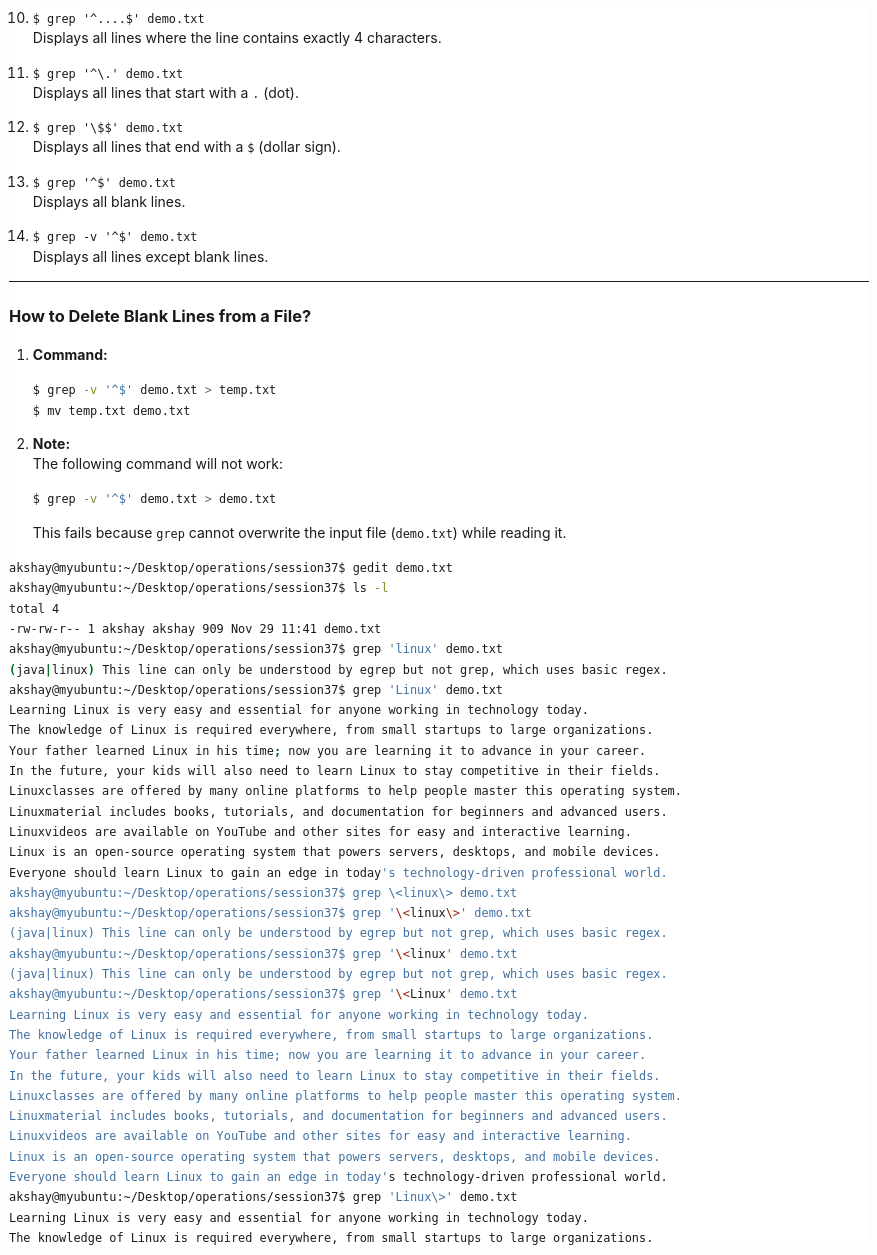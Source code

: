10. `$ grep '^....$' demo.txt`  
    Displays all lines where the line contains exactly 4 characters.  

11. `$ grep '^\.' demo.txt`  
    Displays all lines that start with a `.` (dot).  

12. `$ grep '\$$' demo.txt`  
    Displays all lines that end with a `$` (dollar sign).  

13. `$ grep '^$' demo.txt`  
    Displays all blank lines.  

14. `$ grep -v '^$' demo.txt`  
    Displays all lines except blank lines.  

---

### How to Delete Blank Lines from a File?

1. **Command:**  
   ```bash
   $ grep -v '^$' demo.txt > temp.txt  
   $ mv temp.txt demo.txt  
   ```  

2. **Note:**  
   The following command will not work:  
   ```bash
   $ grep -v '^$' demo.txt > demo.txt  
   ```  
   This fails because `grep` cannot overwrite the input file (`demo.txt`) while reading it.


```bash
akshay@myubuntu:~/Desktop/operations/session37$ gedit demo.txt
akshay@myubuntu:~/Desktop/operations/session37$ ls -l
total 4
-rw-rw-r-- 1 akshay akshay 909 Nov 29 11:41 demo.txt
akshay@myubuntu:~/Desktop/operations/session37$ grep 'linux' demo.txt 
(java|linux) This line can only be understood by egrep but not grep, which uses basic regex.
akshay@myubuntu:~/Desktop/operations/session37$ grep 'Linux' demo.txt 
Learning Linux is very easy and essential for anyone working in technology today.
The knowledge of Linux is required everywhere, from small startups to large organizations.
Your father learned Linux in his time; now you are learning it to advance in your career.
In the future, your kids will also need to learn Linux to stay competitive in their fields.
Linuxclasses are offered by many online platforms to help people master this operating system.
Linuxmaterial includes books, tutorials, and documentation for beginners and advanced users.
Linuxvideos are available on YouTube and other sites for easy and interactive learning.
Linux is an open-source operating system that powers servers, desktops, and mobile devices.
Everyone should learn Linux to gain an edge in today's technology-driven professional world.
akshay@myubuntu:~/Desktop/operations/session37$ grep \<linux\> demo.txt 
akshay@myubuntu:~/Desktop/operations/session37$ grep '\<linux\>' demo.txt 
(java|linux) This line can only be understood by egrep but not grep, which uses basic regex.
akshay@myubuntu:~/Desktop/operations/session37$ grep '\<linux' demo.txt 
(java|linux) This line can only be understood by egrep but not grep, which uses basic regex.
akshay@myubuntu:~/Desktop/operations/session37$ grep '\<Linux' demo.txt 
Learning Linux is very easy and essential for anyone working in technology today.
The knowledge of Linux is required everywhere, from small startups to large organizations.
Your father learned Linux in his time; now you are learning it to advance in your career.
In the future, your kids will also need to learn Linux to stay competitive in their fields.
Linuxclasses are offered by many online platforms to help people master this operating system.
Linuxmaterial includes books, tutorials, and documentation for beginners and advanced users.
Linuxvideos are available on YouTube and other sites for easy and interactive learning.
Linux is an open-source operating system that powers servers, desktops, and mobile devices.
Everyone should learn Linux to gain an edge in today's technology-driven professional world.
akshay@myubuntu:~/Desktop/operations/session37$ grep 'Linux\>' demo.txt 
Learning Linux is very easy and essential for anyone working in technology today.
The knowledge of Linux is required everywhere, from small startups to large organizations.
```